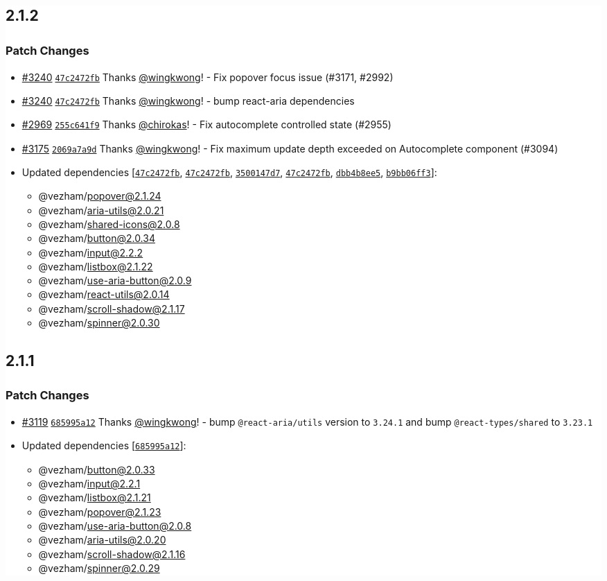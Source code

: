## 2.1.2

### Patch Changes

- [#3240](https://github.com/vezham/heroui/pull/3240) [`47c2472fb`](https://github.com/vezham/heroui/commit/47c2472fb22bfe1c0c357b5ba12e5606eba0d65b) Thanks [@wingkwong](https://github.com/wingkwong)! - Fix popover focus issue (#3171, #2992)

- [#3240](https://github.com/vezham/heroui/pull/3240) [`47c2472fb`](https://github.com/vezham/heroui/commit/47c2472fb22bfe1c0c357b5ba12e5606eba0d65b) Thanks [@wingkwong](https://github.com/wingkwong)! - bump react-aria dependencies

- [#2969](https://github.com/vezham/heroui/pull/2969) [`255c641f9`](https://github.com/vezham/heroui/commit/255c641f96903e0d6d29343774e9e7ae67fcdb34) Thanks [@chirokas](https://github.com/chirokas)! - Fix autocomplete controlled state (#2955)

- [#3175](https://github.com/vezham/heroui/pull/3175) [`2069a7a9d`](https://github.com/vezham/heroui/commit/2069a7a9d00291266fef763c6817b3bdd3ed4707) Thanks [@wingkwong](https://github.com/wingkwong)! - Fix maximum update depth exceeded on Autocomplete component (#3094)

- Updated dependencies [[`47c2472fb`](https://github.com/vezham/heroui/commit/47c2472fb22bfe1c0c357b5ba12e5606eba0d65b), [`47c2472fb`](https://github.com/vezham/heroui/commit/47c2472fb22bfe1c0c357b5ba12e5606eba0d65b), [`3500147d7`](https://github.com/vezham/heroui/commit/3500147d7fbe53bc01ae24749fdeaf87c37c0d12), [`47c2472fb`](https://github.com/vezham/heroui/commit/47c2472fb22bfe1c0c357b5ba12e5606eba0d65b), [`dbb4b8ee5`](https://github.com/vezham/heroui/commit/dbb4b8ee564114bfb0ef93467ed9ef6a3ff7e2e7), [`b9bb06ff3`](https://github.com/vezham/heroui/commit/b9bb06ff37f99bfc438e848706ec79b4c7b7c5d3)]:
  - @vezham/popover@2.1.24
  - @vezham/aria-utils@2.0.21
  - @vezham/shared-icons@2.0.8
  - @vezham/button@2.0.34
  - @vezham/input@2.2.2
  - @vezham/listbox@2.1.22
  - @vezham/use-aria-button@2.0.9
  - @vezham/react-utils@2.0.14
  - @vezham/scroll-shadow@2.1.17
  - @vezham/spinner@2.0.30

## 2.1.1

### Patch Changes

- [#3119](https://github.com/vezham/heroui/pull/3119) [`685995a12`](https://github.com/vezham/heroui/commit/685995a125cc3db26c6adb67ed9f7245b87e792a) Thanks [@wingkwong](https://github.com/wingkwong)! - bump `@react-aria/utils` version to `3.24.1` and bump `@react-types/shared` to `3.23.1`

- Updated dependencies [[`685995a12`](https://github.com/vezham/heroui/commit/685995a125cc3db26c6adb67ed9f7245b87e792a)]:
  - @vezham/button@2.0.33
  - @vezham/input@2.2.1
  - @vezham/listbox@2.1.21
  - @vezham/popover@2.1.23
  - @vezham/use-aria-button@2.0.8
  - @vezham/aria-utils@2.0.20
  - @vezham/scroll-shadow@2.1.16
  - @vezham/spinner@2.0.29

